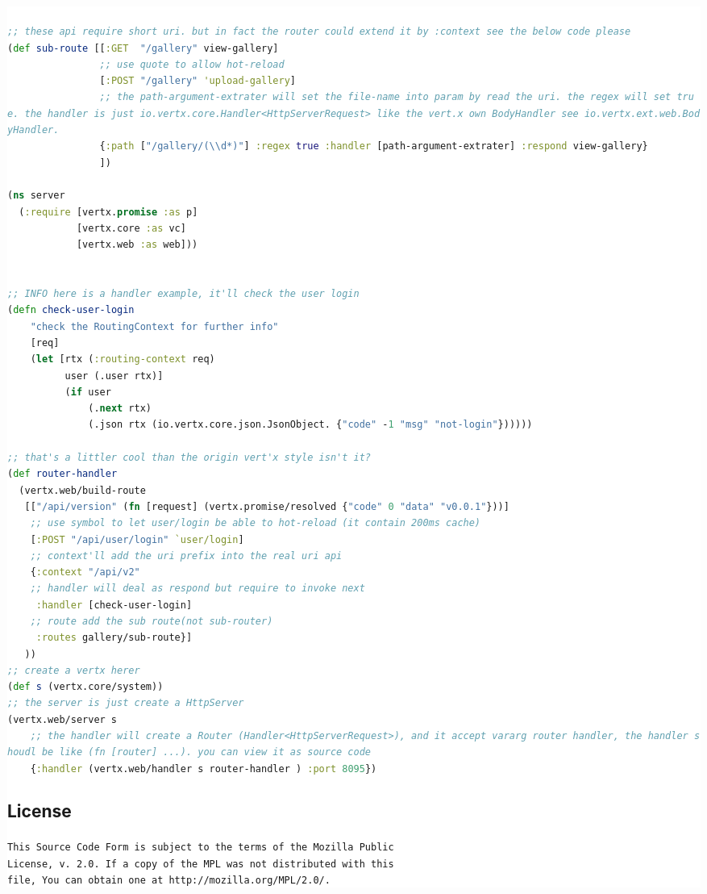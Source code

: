 ```clojure

;; these api require short uri. but in fact the router could extend it by :context see the below code please
(def sub-route [[:GET  "/gallery" view-gallery]
                ;; use quote to allow hot-reload
                [:POST "/gallery" 'upload-gallery]
                ;; the path-argument-extrater will set the file-name into param by read the uri. the regex will set true. the handler is just io.vertx.core.Handler<HttpServerRequest> like the vert.x own BodyHandler see io.vertx.ext.web.BodyHandler.
                {:path ["/gallery/(\\d*)"] :regex true :handler [path-argument-extrater] :respond view-gallery}
                ])

(ns server
  (:require [vertx.promise :as p]
            [vertx.core :as vc]
            [vertx.web :as web]))


;; INFO here is a handler example, it'll check the user login
(defn check-user-login
    "check the RoutingContext for further info"
    [req]
    (let [rtx (:routing-context req)
          user (.user rtx)]
          (if user
              (.next rtx)
              (.json rtx (io.vertx.core.json.JsonObject. {"code" -1 "msg" "not-login"})))))

;; that's a littler cool than the origin vert'x style isn't it?
(def router-handler
  (vertx.web/build-route
   [["/api/version" (fn [request] (vertx.promise/resolved {"code" 0 "data" "v0.0.1"}))]
    ;; use symbol to let user/login be able to hot-reload (it contain 200ms cache)
    [:POST "/api/user/login" `user/login]
    ;; context'll add the uri prefix into the real uri api
    {:context "/api/v2"
    ;; handler will deal as respond but require to invoke next
     :handler [check-user-login]
    ;; route add the sub route(not sub-router)
     :routes gallery/sub-route}]
   ))
;; create a vertx herer
(def s (vertx.core/system))
;; the server is just create a HttpServer
(vertx.web/server s
    ;; the handler will create a Router (Handler<HttpServerRequest>), and it accept vararg router handler, the handler shoudl be like (fn [router] ...). you can view it as source code
    {:handler (vertx.web/handler s router-handler ) :port 8095})
```


## License ##

```
This Source Code Form is subject to the terms of the Mozilla Public
License, v. 2.0. If a copy of the MPL was not distributed with this
file, You can obtain one at http://mozilla.org/MPL/2.0/.
```

